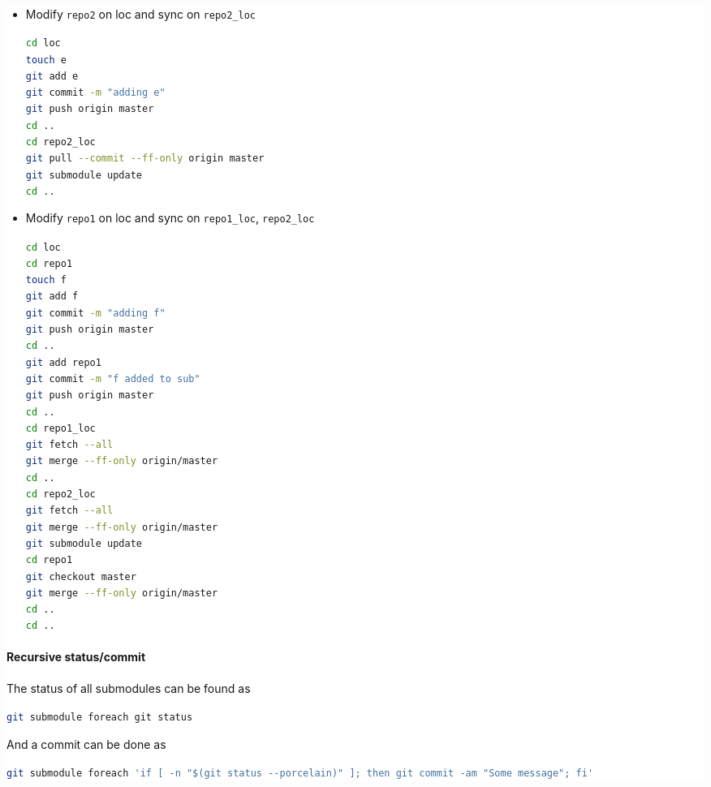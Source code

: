 - Modify `repo2` on loc and sync on `repo2_loc`

  ```bash
  cd loc
  touch e
  git add e
  git commit -m "adding e"
  git push origin master
  cd ..
  cd repo2_loc
  git pull --commit --ff-only origin master
  git submodule update
  cd ..
  ```

- Modify `repo1` on loc and sync on `repo1_loc`, `repo2_loc`

  ```bash
  cd loc
  cd repo1
  touch f
  git add f
  git commit -m "adding f"
  git push origin master
  cd ..
  git add repo1
  git commit -m "f added to sub"
  git push origin master
  cd ..
  cd repo1_loc
  git fetch --all 
  git merge --ff-only origin/master
  cd ..
  cd repo2_loc
  git fetch --all
  git merge --ff-only origin/master
  git submodule update
  cd repo1
  git checkout master
  git merge --ff-only origin/master
  cd ..
  cd ..
  ```

#### Recursive status/commit

The status of all submodules can be found as

```bash
git submodule foreach git status
```

And a commit can be done as

```bash
git submodule foreach 'if [ -n "$(git status --porcelain)" ]; then git commit -am "Some message"; fi'
```
